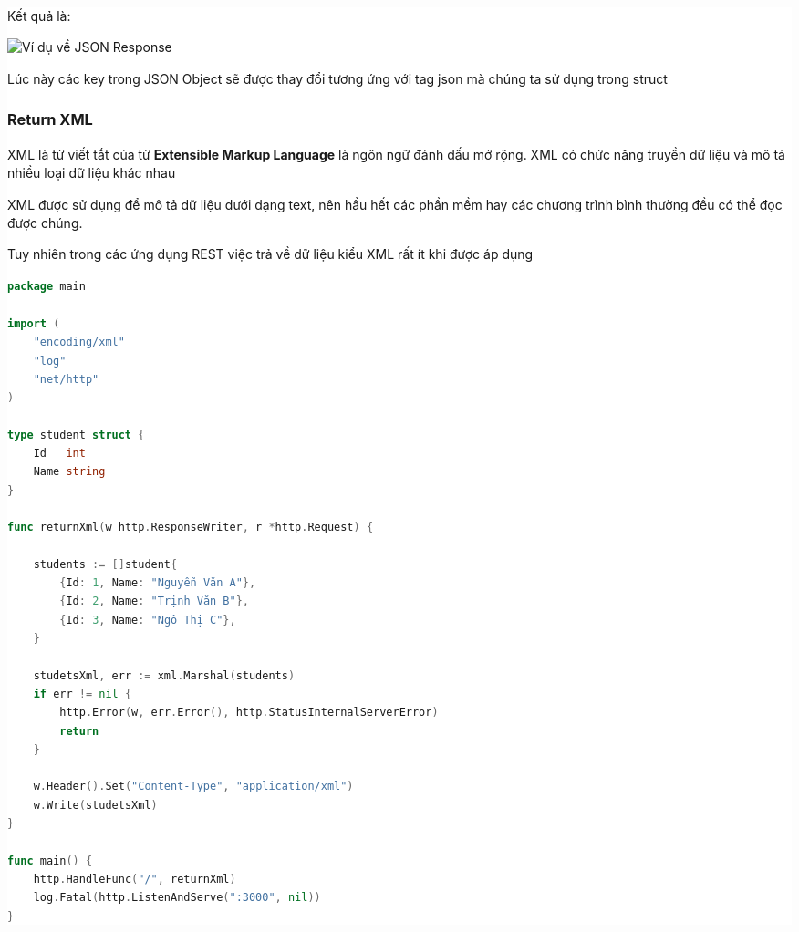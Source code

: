 Kết quả là:

![Ví dụ về JSON Response](https://techmaster.vn/media/static/9479/c5elfok51co6ehvera30)

Lúc này các key trong JSON Object sẽ được thay đổi tương ứng với tag json mà chúng ta sử dụng trong struct

### Return XML

XML là từ viết tắt của từ **Extensible Markup Language** là ngôn ngữ đánh dấu mở rộng. XML có chức năng truyền dữ liệu và mô tả nhiều loại dữ liệu khác nhau

XML được sử dụng để mô tả dữ liệu dưới dạng text, nên hầu hết các phần mềm hay các chương trình bình thường đều có thể đọc được chúng.

Tuy nhiên trong các ứng dụng REST việc trả về dữ liệu kiểu XML rất ít khi được áp dụng

```go
package main

import (
    "encoding/xml"
    "log"
    "net/http"
)

type student struct {
    Id   int
    Name string
}

func returnXml(w http.ResponseWriter, r *http.Request) {

    students := []student{
        {Id: 1, Name: "Nguyễn Văn A"},
        {Id: 2, Name: "Trịnh Văn B"},
        {Id: 3, Name: "Ngô Thị C"},
    }

    studetsXml, err := xml.Marshal(students)
    if err != nil {
        http.Error(w, err.Error(), http.StatusInternalServerError)
        return
    }

    w.Header().Set("Content-Type", "application/xml")
    w.Write(studetsXml)
}

func main() {
    http.HandleFunc("/", returnXml)
    log.Fatal(http.ListenAndServe(":3000", nil))
}
```
